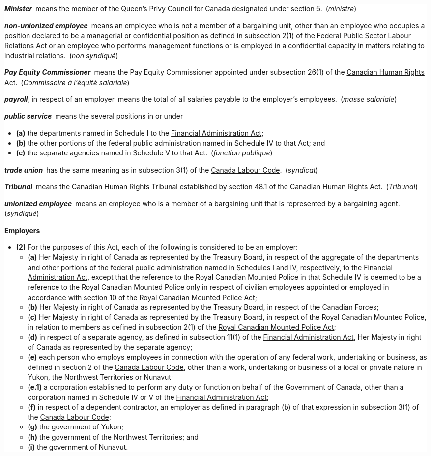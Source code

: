 ***Minister*** means the member of the Queen’s Privy Council for Canada designated under section 5. (*ministre*)

***non-unionized employee*** means an employee who is not a member of a bargaining unit, other than an employee who occupies a position declared to be a managerial or confidential position as defined in subsection 2(1) of the [Federal Public Sector Labour Relations Act](/en/Acts/Statutes%20of%20Canada/2003/c.%2022,%20s.%202.md) or an employee who performs management functions or is employed in a confidential capacity in matters relating to industrial relations. (*non syndiqué*)

***Pay Equity Commissioner*** means the Pay Equity Commissioner appointed under subsection 26(1) of the [Canadian Human Rights Act](/en/Acts/Revised%20Statutes%20of%20Canada/H/H-6.md). (*Commissaire à l’équité salariale*)

***payroll***, in respect of an employer, means the total of all salaries payable to the employer’s employees. (*masse salariale*)

***public service*** means the several positions in or under
- **(a)** the departments named in Schedule I to the [Financial Administration Act](/en/Acts/Revised%20Statutes%20of%20Canada/F/F-11.md);
- **(b)** the other portions of the federal public administration named in Schedule IV to that Act; and
- **(c)** the separate agencies named in Schedule V to that Act. (*fonction publique*)

***trade union*** has the same meaning as in subsection 3(1) of the [Canada Labour Code](/en/Acts/Revised%20Statutes%20of%20Canada/L/L-2.md). (*syndicat*)

***Tribunal*** means the Canadian Human Rights Tribunal established by section 48.1 of the [Canadian Human Rights Act](/en/Acts/Revised%20Statutes%20of%20Canada/H/H-6.md). (*Tribunal*)

***unionized employee*** means an employee who is a member of a bargaining unit that is represented by a bargaining agent. (*syndiqué*)

**Employers**

- **(2)** For the purposes of this Act, each of the following is considered to be an employer:
	- **(a)** Her Majesty in right of Canada as represented by the Treasury Board, in respect of the aggregate of the departments and other portions of the federal public administration named in Schedules I and IV, respectively, to the [Financial Administration Act](/en/Acts/Revised%20Statutes%20of%20Canada/F/F-11.md), except that the reference to the Royal Canadian Mounted Police in that Schedule IV is deemed to be a reference to the Royal Canadian Mounted Police only in respect of civilian employees appointed or employed in accordance with section 10 of the [Royal Canadian Mounted Police Act](/en/Acts/Revised%20Statutes%20of%20Canada/R/R-10.md);
	- **(b)** Her Majesty in right of Canada as represented by the Treasury Board, in respect of the Canadian Forces;
	- **(c)** Her Majesty in right of Canada as represented by the Treasury Board, in respect of the Royal Canadian Mounted Police, in relation to members as defined in subsection 2(1) of the [Royal Canadian Mounted Police Act](/en/Acts/Revised%20Statutes%20of%20Canada/R/R-10.md);
	- **(d)** in respect of a separate agency, as defined in subsection 11(1) of the [Financial Administration Act](/en/Acts/Revised%20Statutes%20of%20Canada/F/F-11.md), Her Majesty in right of Canada as represented by the separate agency;
	- **(e)** each person who employs employees in connection with the operation of any federal work, undertaking or business, as defined in section 2 of the [Canada Labour Code](/en/Acts/Revised%20Statutes%20of%20Canada/L/L-2.md), other than a work, undertaking or business of a local or private nature in Yukon, the Northwest Territories or Nunavut;
	- **(e.1)** a corporation established to perform any duty or function on behalf of the Government of Canada, other than a corporation named in Schedule IV or V of the [Financial Administration Act](/en/Acts/Revised%20Statutes%20of%20Canada/F/F-11.md);
	- **(f)** in respect of a dependent contractor, an employer as defined in paragraph (b) of that expression in subsection 3(1) of the [Canada Labour Code](/en/Acts/Revised%20Statutes%20of%20Canada/L/L-2.md); 
	- **(g)** the government of Yukon;
	- **(h)** the government of the Northwest Territories; and
	- **(i)** the government of Nunavut.
